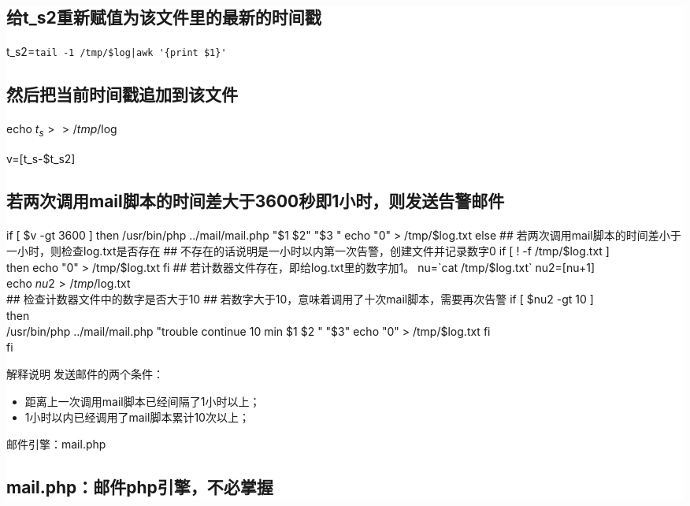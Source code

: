 ## 给t_s2重新赋值为该文件里的最新的时间戳
t_s2=`tail -1 /tmp/$log|awk '{print $1}'`
 
## 然后把当前时间戳追加到该文件
echo $t_s>>/tmp/$log
 
v=$[$t_s-$t_s2]
 
 
## 若两次调用mail脚本的时间差大于3600秒即1小时，则发送告警邮件
if [ $v -gt 3600 ]     
then    
    /usr/bin/php ../mail/mail.php "$1 $2" "$3 "
    echo "0" > /tmp/$log.txt           
else    
    ## 若两次调用mail脚本的时间差小于一小时，则检查log.txt是否存在
    ## 不存在的话说明是一小时以内第一次告警，创建文件并记录数字0
    if [ ! -f /tmp/$log.txt ]     
    then
        echo "0" > /tmp/$log.txt      
    fi
    ## 若计数器文件存在，即给log.txt里的数字加1。
    nu=`cat /tmp/$log.txt`
    nu2=$[$nu+1]               
    echo $nu2>/tmp/$log.txt  
    ## 检查计数器文件中的数字是否大于10
    ## 若数字大于10，意味着调用了十次mail脚本，需要再次告警 
    if [ $nu2 -gt 10 ]          
    then    
        /usr/bin/php ../mail/mail.php "trouble continue 10 min $1  $2 " "$3"
        echo "0" > /tmp/$log.txt
    fi    
fi
 
解释说明
发送邮件的两个条件：
* 距离上一次调用mail脚本已经间隔了1小时以上；
* 1小时以内已经调用了mail脚本累计10次以上；
 
 
邮件引擎：mail.php
## mail.php：邮件php引擎，不必掌握
<?php
class Smtp
{
 